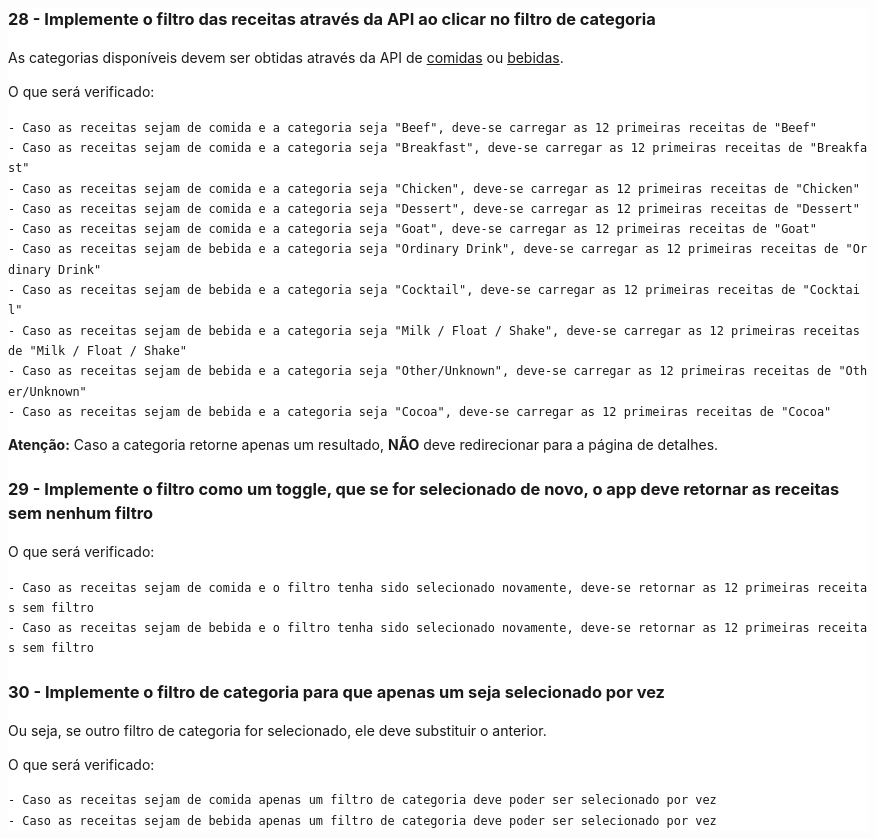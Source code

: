 ### 28 - Implemente o filtro das receitas através da API ao clicar no filtro de categoria

As categorias disponíveis devem ser obtidas através da API de [comidas](https://www.themealdb.com/api.php) ou [bebidas](https://www.thecocktaildb.com/api.php).

  O que será verificado:
  ```
  - Caso as receitas sejam de comida e a categoria seja "Beef", deve-se carregar as 12 primeiras receitas de "Beef"
  - Caso as receitas sejam de comida e a categoria seja "Breakfast", deve-se carregar as 12 primeiras receitas de "Breakfast"
  - Caso as receitas sejam de comida e a categoria seja "Chicken", deve-se carregar as 12 primeiras receitas de "Chicken"
  - Caso as receitas sejam de comida e a categoria seja "Dessert", deve-se carregar as 12 primeiras receitas de "Dessert"
  - Caso as receitas sejam de comida e a categoria seja "Goat", deve-se carregar as 12 primeiras receitas de "Goat"
  - Caso as receitas sejam de bebida e a categoria seja "Ordinary Drink", deve-se carregar as 12 primeiras receitas de "Ordinary Drink"
  - Caso as receitas sejam de bebida e a categoria seja "Cocktail", deve-se carregar as 12 primeiras receitas de "Cocktail"
  - Caso as receitas sejam de bebida e a categoria seja "Milk / Float / Shake", deve-se carregar as 12 primeiras receitas de "Milk / Float / Shake"
  - Caso as receitas sejam de bebida e a categoria seja "Other/Unknown", deve-se carregar as 12 primeiras receitas de "Other/Unknown"
  - Caso as receitas sejam de bebida e a categoria seja "Cocoa", deve-se carregar as 12 primeiras receitas de "Cocoa"
  ```
  
**Atenção:** Caso a categoria retorne apenas um resultado, **NÃO** deve redirecionar para a página de detalhes.

### 29 - Implemente o filtro como um toggle, que se for selecionado de novo, o app deve retornar as receitas sem nenhum filtro

  O que será verificado:
  ```
  - Caso as receitas sejam de comida e o filtro tenha sido selecionado novamente, deve-se retornar as 12 primeiras receitas sem filtro
  - Caso as receitas sejam de bebida e o filtro tenha sido selecionado novamente, deve-se retornar as 12 primeiras receitas sem filtro
  ```

### 30 - Implemente o filtro de categoria para que apenas um seja selecionado por vez

Ou seja, se outro filtro de categoria for selecionado, ele deve substituir o anterior.

  O que será verificado:
  ```
  - Caso as receitas sejam de comida apenas um filtro de categoria deve poder ser selecionado por vez
  - Caso as receitas sejam de bebida apenas um filtro de categoria deve poder ser selecionado por vez
  ```
